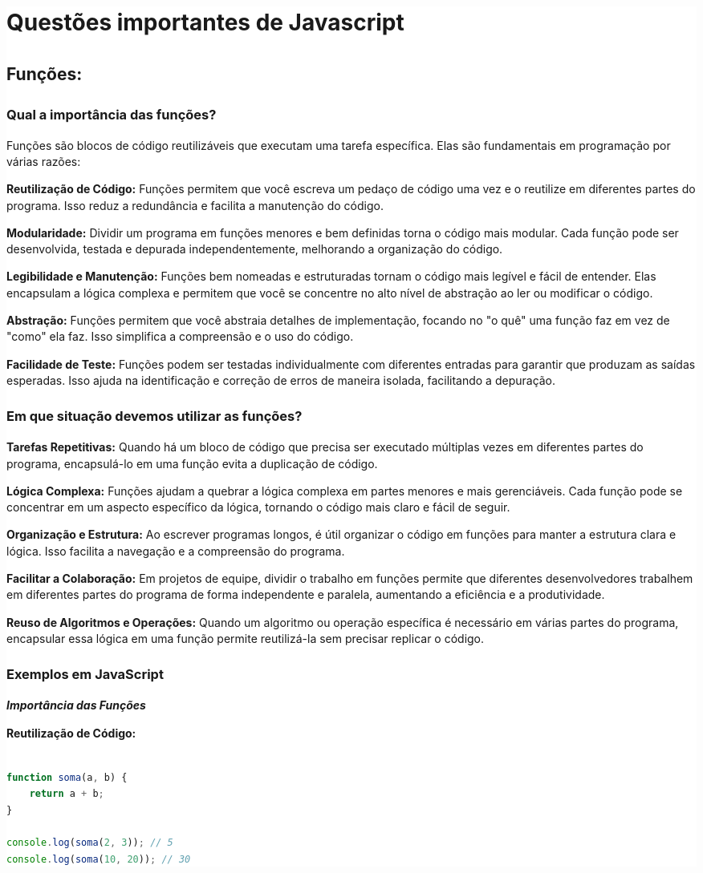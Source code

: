 # Questões importantes de Javascript

## Funções:

### Qual a importância das funções?

Funções são blocos de código reutilizáveis que executam uma tarefa específica. Elas são fundamentais em programação por várias razões:

**Reutilização de Código:** Funções permitem que você escreva um pedaço de código uma vez e o reutilize em diferentes partes do programa. Isso reduz a redundância e facilita a manutenção do código.

**Modularidade:** Dividir um programa em funções menores e bem definidas torna o código mais modular. Cada função pode ser desenvolvida, testada e depurada independentemente, melhorando a organização do código.

**Legibilidade e Manutenção:** Funções bem nomeadas e estruturadas tornam o código mais legível e fácil de entender. Elas encapsulam a lógica complexa e permitem que você se concentre no alto nível de abstração ao ler ou modificar o código.

**Abstração:** Funções permitem que você abstraia detalhes de implementação, focando no "o quê" uma função faz em vez de "como" ela faz. Isso simplifica a compreensão e o uso do código.

**Facilidade de Teste:** Funções podem ser testadas individualmente com diferentes entradas para garantir que produzam as saídas esperadas. Isso ajuda na identificação e correção de erros de maneira isolada, facilitando a depuração.

### Em que situação devemos utilizar as funções?

**Tarefas Repetitivas:** Quando há um bloco de código que precisa ser executado múltiplas vezes em diferentes partes do programa, encapsulá-lo em uma função evita a duplicação de código.

**Lógica Complexa:** Funções ajudam a quebrar a lógica complexa em partes menores e mais gerenciáveis. Cada função pode se concentrar em um aspecto específico da lógica, tornando o código mais claro e fácil de seguir.

**Organização e Estrutura:** Ao escrever programas longos, é útil organizar o código em funções para manter a estrutura clara e lógica. Isso facilita a navegação e a compreensão do programa.

**Facilitar a Colaboração:** Em projetos de equipe, dividir o trabalho em funções permite que diferentes desenvolvedores trabalhem em diferentes partes do programa de forma independente e paralela, aumentando a eficiência e a produtividade.

**Reuso de Algoritmos e Operações:** Quando um algoritmo ou operação específica é necessário em várias partes do programa, encapsular essa lógica em uma função permite reutilizá-la sem precisar replicar o código.

### Exemplos em JavaScript

***Importância das Funções***

**Reutilização de Código:**

```javascript

function soma(a, b) {
    return a + b;
}

console.log(soma(2, 3)); // 5
console.log(soma(10, 20)); // 30

```
